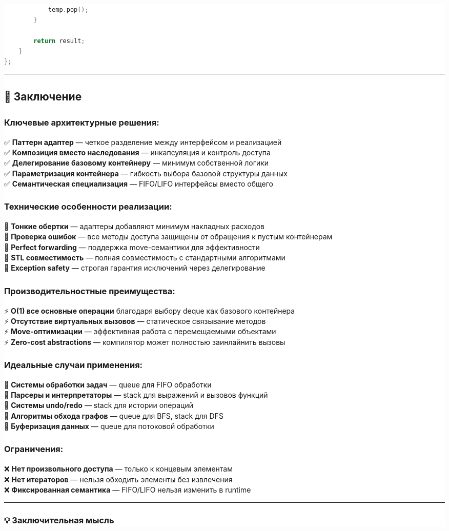```cpp
            temp.pop();
        }
        
        return result;
    }
};
```

---

## 🎯 Заключение

### Ключевые архитектурные решения:

✅ **Паттерн адаптер** — четкое разделение между интерфейсом и реализацией  
✅ **Композиция вместо наследования** — инкапсуляция и контроль доступа  
✅ **Делегирование базовому контейнеру** — минимум собственной логики  
✅ **Параметризация контейнера** — гибкость выбора базовой структуры данных  
✅ **Семантическая специализация** — FIFO/LIFO интерфейсы вместо общего  

### Технические особенности реализации:

🔧 **Тонкие обертки** — адаптеры добавляют минимум накладных расходов  
🔧 **Проверка ошибок** — все методы доступа защищены от обращения к пустым контейнерам  
🔧 **Perfect forwarding** — поддержка move-семантики для эффективности  
🔧 **STL совместимость** — полная совместимость с стандартными алгоритмами  
🔧 **Exception safety** — строгая гарантия исключений через делегирование  

### Производительностные преимущества:

⚡ **O(1) все основные операции** благодаря выбору deque как базового контейнера  
⚡ **Отсутствие виртуальных вызовов** — статическое связывание методов  
⚡ **Move-оптимизации** — эффективная работа с перемещаемыми объектами  
⚡ **Zero-cost abstractions** — компилятор может полностью заинлайнить вызовы  

### Идеальные случаи применения:

🎯 **Системы обработки задач** — queue для FIFO обработки  
🎯 **Парсеры и интерпретаторы** — stack для выражений и вызовов функций  
🎯 **Системы undo/redo** — stack для истории операций  
🎯 **Алгоритмы обхода графов** — queue для BFS, stack для DFS  
🎯 **Буферизация данных** — queue для потоковой обработки  

### Ограничения:

❌ **Нет произвольного доступа** — только к концевым элементам  
❌ **Нет итераторов** — нельзя обходить элементы без извлечения  
❌ **Фиксированная семантика** — FIFO/LIFO нельзя изменить в runtime  

---

### 💡 Заключительная мысль
